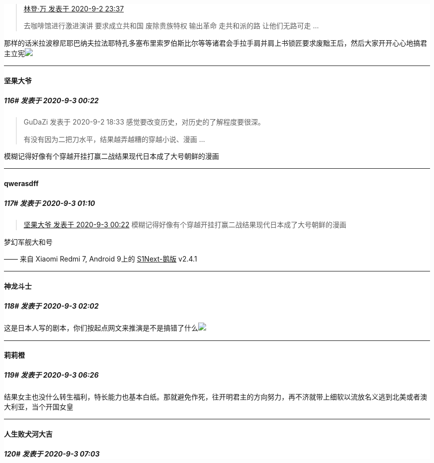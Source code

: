 <blockquote><a href="httphttps://bbs.saraba1st.com/2b/forum.php?mod=redirect&amp;goto=findpost&amp;pid=48624458&amp;ptid=1957734" target="_blank">林登·万 发表于 2020-9-2 23:37</a>

去咖啡馆进行激进演讲 要求成立共和国 废除贵族特权 输出革命 走共和派的路 让他们无路可走 ...</blockquote>
那样的话米拉波穆尼耶巴纳夫拉法耶特孔多塞布里索罗伯斯比尔等等诸君会手拉手肩并肩上书锁匠要求废黜王后，然后大家开开心心地搞君主立宪<img src="https://static.saraba1st.com/image/smiley/face2017/067.png" referrerpolicy="no-referrer">


-----

####  坚果大爷  
##### 116#       发表于 2020-9-3 00:22


<blockquote>GuDaZi 发表于 2020-9-2 18:33
感觉要改变历史，对历史的了解程度要很深。

有没有因为二把刀水平，结果越弄越糟的穿越小说、漫画 ...</blockquote>
模糊记得好像有个穿越开挂打赢二战结果现代日本成了大号朝鲜的漫画


-----

####  qwerasdff  
##### 117#       发表于 2020-9-3 01:10


<blockquote><a href="httphttps://bbs.saraba1st.com/2b/forum.php?mod=redirect&amp;goto=findpost&amp;pid=48624726&amp;ptid=1957734" target="_blank">坚果大爷 发表于 2020-9-3 00:22</a>
模糊记得好像有个穿越开挂打赢二战结果现代日本成了大号朝鲜的漫画</blockquote>
梦幻军舰大和号

—— 来自 Xiaomi Redmi 7, Android 9上的 [S1Next-鹅版](https://github.com/ykrank/S1-Next/releases) v2.4.1


-----

####  神龙斗士  
##### 118#       发表于 2020-9-3 02:02


这是日本人写的剧本，你们按起点网文来推演是不是搞错了什么<img src="https://static.saraba1st.com/image/smiley/face2017/067.png" referrerpolicy="no-referrer">


-----

####  莉莉橙  
##### 119#       发表于 2020-9-3 06:26


结果女主也没什么转生福利，特长能力也基本白纸。那就避免作死，往开明君主的方向努力，再不济就带上细软以流放名义逃到北美或者澳大利亚，当个开国女皇


-----

####  人生败犬河大吉  
##### 120#       发表于 2020-9-3 07:03

